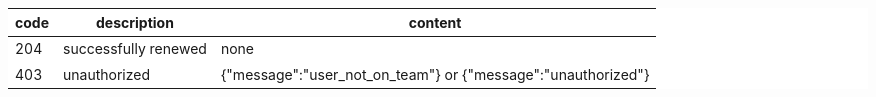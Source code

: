 | **code** | **description**      | **content**                                                  |
| -------- | -------------------- | ------------------------------------------------------------ |
| 204      | successfully renewed | none                                                         |
| 403      | unauthorized         | {"message":"user_not_on_team"} or {"message":"unauthorized"} |
